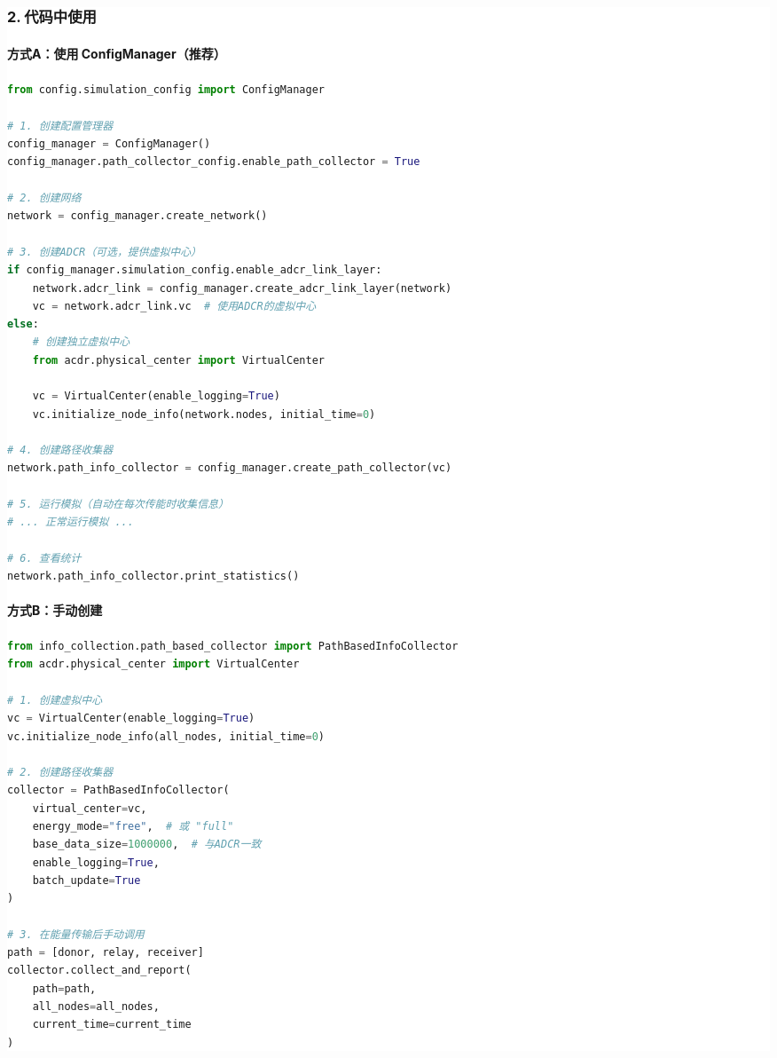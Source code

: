 ### 2. 代码中使用

#### 方式A：使用 ConfigManager（推荐）

```python
from config.simulation_config import ConfigManager

# 1. 创建配置管理器
config_manager = ConfigManager()
config_manager.path_collector_config.enable_path_collector = True

# 2. 创建网络
network = config_manager.create_network()

# 3. 创建ADCR（可选，提供虚拟中心）
if config_manager.simulation_config.enable_adcr_link_layer:
    network.adcr_link = config_manager.create_adcr_link_layer(network)
    vc = network.adcr_link.vc  # 使用ADCR的虚拟中心
else:
    # 创建独立虚拟中心
    from acdr.physical_center import VirtualCenter

    vc = VirtualCenter(enable_logging=True)
    vc.initialize_node_info(network.nodes, initial_time=0)

# 4. 创建路径收集器
network.path_info_collector = config_manager.create_path_collector(vc)

# 5. 运行模拟（自动在每次传能时收集信息）
# ... 正常运行模拟 ...

# 6. 查看统计
network.path_info_collector.print_statistics()
```

#### 方式B：手动创建

```python
from info_collection.path_based_collector import PathBasedInfoCollector
from acdr.physical_center import VirtualCenter

# 1. 创建虚拟中心
vc = VirtualCenter(enable_logging=True)
vc.initialize_node_info(all_nodes, initial_time=0)

# 2. 创建路径收集器
collector = PathBasedInfoCollector(
    virtual_center=vc,
    energy_mode="free",  # 或 "full"
    base_data_size=1000000,  # 与ADCR一致
    enable_logging=True,
    batch_update=True
)

# 3. 在能量传输后手动调用
path = [donor, relay, receiver]
collector.collect_and_report(
    path=path,
    all_nodes=all_nodes,
    current_time=current_time
)
```
